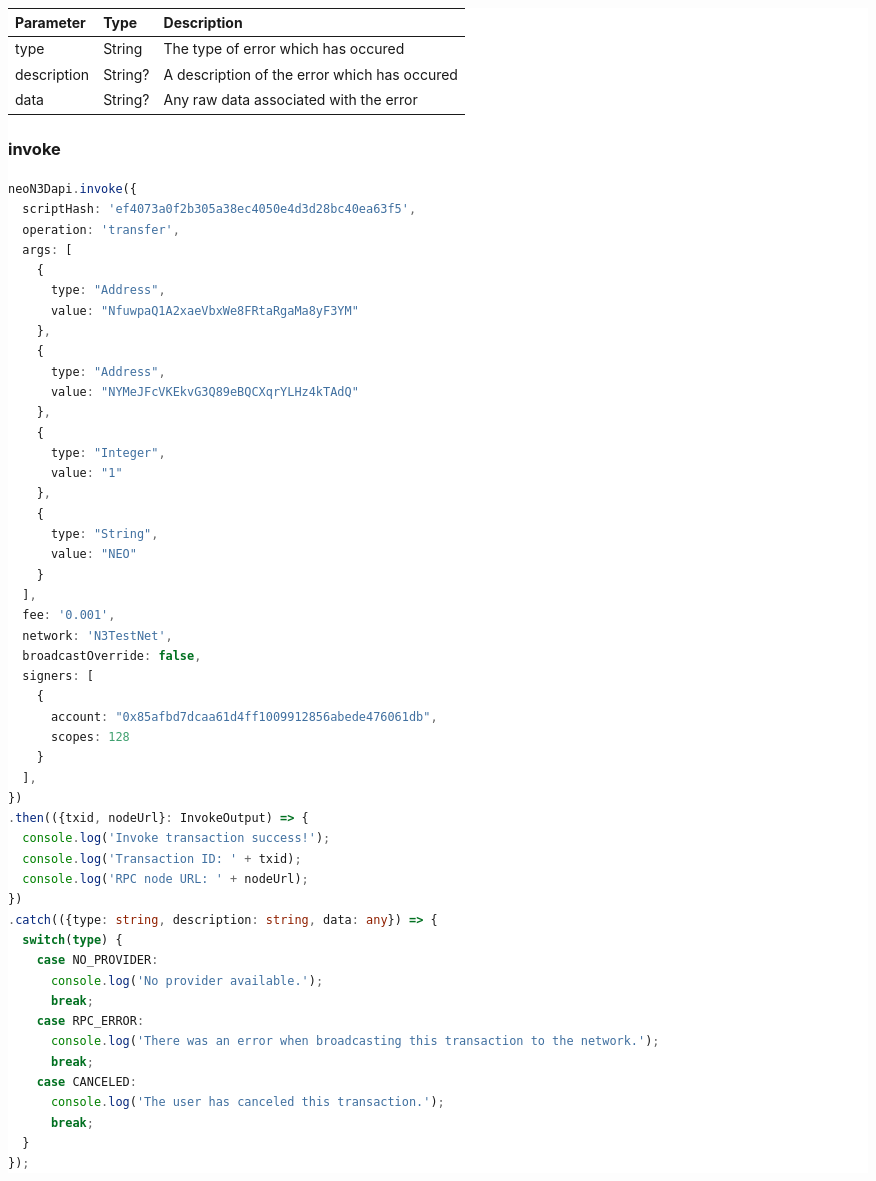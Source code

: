 | Parameter   | Type    | Description                                  |
|:------------|:--------|:---------------------------------------------|
| type        | String  | The type of error which has occured          |
| description | String? | A description of the error which has occured |
| data        | String? | Any raw data associated with the error       |

### invoke

```typescript
neoN3Dapi.invoke({
  scriptHash: 'ef4073a0f2b305a38ec4050e4d3d28bc40ea63f5',
  operation: 'transfer',
  args: [
    {
      type: "Address",
      value: "NfuwpaQ1A2xaeVbxWe8FRtaRgaMa8yF3YM"
    },
    {
      type: "Address",
      value: "NYMeJFcVKEkvG3Q89eBQCXqrYLHz4kTAdQ"
    },
    {
      type: "Integer",
      value: "1"
    },
    {
      type: "String",
      value: "NEO"
    }
  ],
  fee: '0.001',
  network: 'N3TestNet',
  broadcastOverride: false,
  signers: [
    {
      account: "0x85afbd7dcaa61d4ff1009912856abede476061db",
      scopes: 128
    }
  ],
})
.then(({txid, nodeUrl}: InvokeOutput) => {
  console.log('Invoke transaction success!');
  console.log('Transaction ID: ' + txid);
  console.log('RPC node URL: ' + nodeUrl);
})
.catch(({type: string, description: string, data: any}) => {
  switch(type) {
    case NO_PROVIDER:
      console.log('No provider available.');
      break;
    case RPC_ERROR:
      console.log('There was an error when broadcasting this transaction to the network.');
      break;
    case CANCELED:
      console.log('The user has canceled this transaction.');
      break;
  }
});
```
